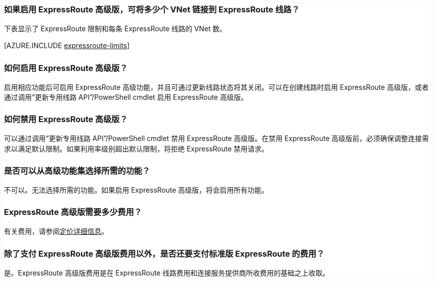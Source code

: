 ### 如果启用 ExpressRoute 高级版，可将多少个 VNet 链接到 ExpressRoute 线路？
下表显示了 ExpressRoute 限制和每条 ExpressRoute 线路的 VNet 数。


[AZURE.INCLUDE [expressroute-limits](../../includes/expressroute-limits.md)]


### 如何启用 ExpressRoute 高级版？
启用相应功能后可启用 ExpressRoute 高级功能，并且可通过更新线路状态将其关闭。可以在创建线路时启用 ExpressRoute 高级版，或者通过调用“更新专用线路 API”/PowerShell cmdlet 启用 ExpressRoute 高级版。

### 如何禁用 ExpressRoute 高级版？
可以通过调用“更新专用线路 API”/PowerShell cmdlet 禁用 ExpressRoute 高级版。在禁用 ExpressRoute 高级版前，必须确保调整连接需求以满足默认限制。如果利用率级别超出默认限制，将拒绝 ExpressRoute 禁用请求。

### 是否可以从高级功能集选择所需的功能？
不可以。无法选择所需的功能。如果启用 ExpressRoute 高级版，将会启用所有功能。

### ExpressRoute 高级版需要多少费用？
有关费用，请参阅[定价详细信息](/pricing/details/expressroute/)。

### 除了支付 ExpressRoute 高级版费用以外，是否还要支付标准版 ExpressRoute 的费用？
是。ExpressRoute 高级版费用是在 ExpressRoute 线路费用和连接服务提供商所收费用的基础之上收取。


